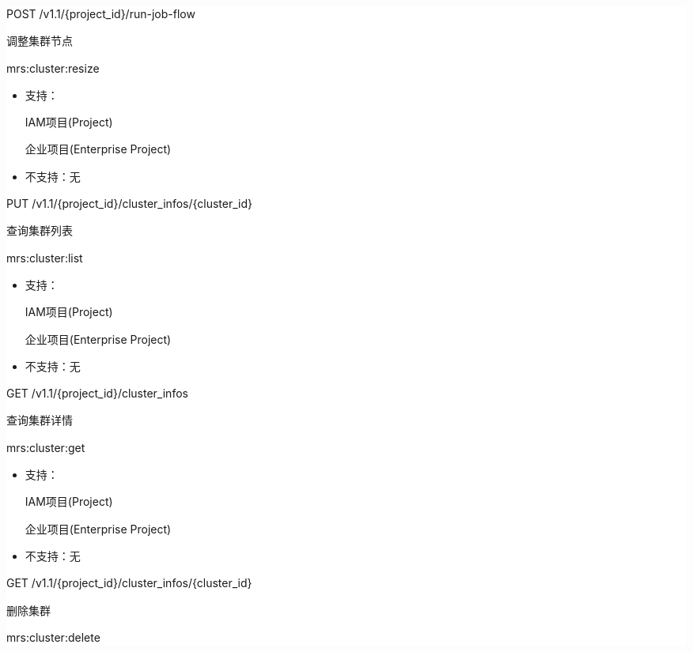 <td class="cellrowborder" valign="top" width="40%" headers="mcps1.2.5.1.4 "><p id="p837642812313"><a name="p837642812313"></a><a name="p837642812313"></a>POST /v1.1/{project_id}/run-job-flow</p>
</td>
</tr>
<tr id="row20376112832314"><td class="cellrowborder" valign="top" width="20%" headers="mcps1.2.5.1.1 "><p id="p278192513264"><a name="p278192513264"></a><a name="p278192513264"></a>调整集群节点</p>
</td>
<td class="cellrowborder" valign="top" width="20%" headers="mcps1.2.5.1.2 "><p id="p157802542613"><a name="p157802542613"></a><a name="p157802542613"></a>mrs:cluster:resize</p>
</td>
<td class="cellrowborder" valign="top" width="20%" headers="mcps1.2.5.1.3 "><a name="ul17481131813614"></a><a name="ul17481131813614"></a><ul id="ul17481131813614"><li>支持：<p id="p17483121873610"><a name="p17483121873610"></a><a name="p17483121873610"></a>IAM项目(Project)</p>
<p id="p1748491813360"><a name="p1748491813360"></a><a name="p1748491813360"></a>企业项目(Enterprise Project)</p>
</li><li>不支持：无</li></ul>
</td>
<td class="cellrowborder" valign="top" width="40%" headers="mcps1.2.5.1.4 "><p id="p14376112802313"><a name="p14376112802313"></a><a name="p14376112802313"></a>PUT /v1.1/{project_id}/cluster_infos/{cluster_id}</p>
</td>
</tr>
<tr id="row1637615284232"><td class="cellrowborder" valign="top" width="20%" headers="mcps1.2.5.1.1 "><p id="p178225162619"><a name="p178225162619"></a><a name="p178225162619"></a>查询集群列表</p>
</td>
<td class="cellrowborder" valign="top" width="20%" headers="mcps1.2.5.1.2 "><p id="p978182519268"><a name="p978182519268"></a><a name="p978182519268"></a>mrs:cluster:list</p>
</td>
<td class="cellrowborder" valign="top" width="20%" headers="mcps1.2.5.1.3 "><a name="ul17827721103611"></a><a name="ul17827721103611"></a><ul id="ul17827721103611"><li>支持：<p id="p14833621163618"><a name="p14833621163618"></a><a name="p14833621163618"></a>IAM项目(Project)</p>
<p id="p98331021183610"><a name="p98331021183610"></a><a name="p98331021183610"></a>企业项目(Enterprise Project)</p>
</li><li>不支持：无</li></ul>
</td>
<td class="cellrowborder" valign="top" width="40%" headers="mcps1.2.5.1.4 "><p id="p9376172812235"><a name="p9376172812235"></a><a name="p9376172812235"></a>GET /v1.1/{project_id}/cluster_infos</p>
</td>
</tr>
<tr id="row1037616283230"><td class="cellrowborder" valign="top" width="20%" headers="mcps1.2.5.1.1 "><p id="p1525125419260"><a name="p1525125419260"></a><a name="p1525125419260"></a>查询集群详情</p>
</td>
<td class="cellrowborder" valign="top" width="20%" headers="mcps1.2.5.1.2 "><p id="p1525125412261"><a name="p1525125412261"></a><a name="p1525125412261"></a>mrs:cluster:get</p>
</td>
<td class="cellrowborder" valign="top" width="20%" headers="mcps1.2.5.1.3 "><a name="ul1833102513362"></a><a name="ul1833102513362"></a><ul id="ul1833102513362"><li>支持：<p id="p1936202573617"><a name="p1936202573617"></a><a name="p1936202573617"></a>IAM项目(Project)</p>
<p id="p83614253361"><a name="p83614253361"></a><a name="p83614253361"></a>企业项目(Enterprise Project)</p>
</li><li>不支持：无</li></ul>
</td>
<td class="cellrowborder" valign="top" width="40%" headers="mcps1.2.5.1.4 "><p id="p11251175492616"><a name="p11251175492616"></a><a name="p11251175492616"></a>GET /v1.1/{project_id}/cluster_infos/{cluster_id}</p>
</td>
</tr>
<tr id="row43761928142320"><td class="cellrowborder" valign="top" width="20%" headers="mcps1.2.5.1.1 "><p id="p125115411261"><a name="p125115411261"></a><a name="p125115411261"></a>删除集群</p>
</td>
<td class="cellrowborder" valign="top" width="20%" headers="mcps1.2.5.1.2 "><p id="p17251954152611"><a name="p17251954152611"></a><a name="p17251954152611"></a>mrs:cluster:delete</p>
</td>